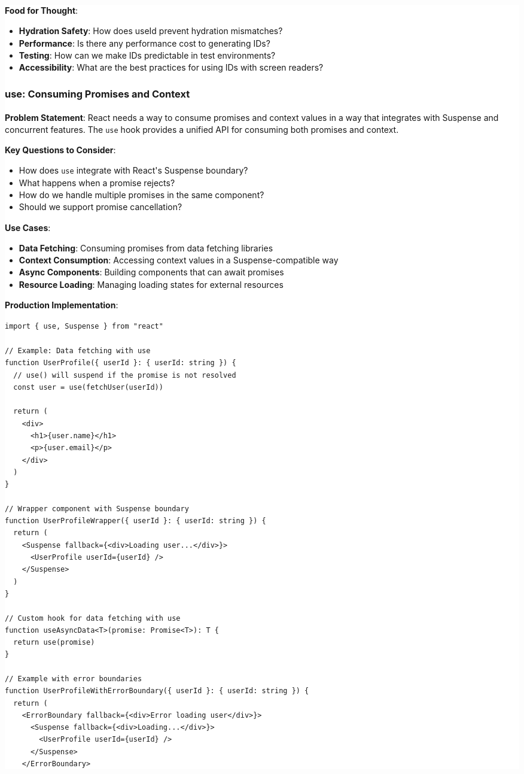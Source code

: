 **Food for Thought**:

- **Hydration Safety**: How does useId prevent hydration mismatches?
- **Performance**: Is there any performance cost to generating IDs?
- **Testing**: How can we make IDs predictable in test environments?
- **Accessibility**: What are the best practices for using IDs with screen readers?

### use: Consuming Promises and Context

**Problem Statement**: React needs a way to consume promises and context values in a way that integrates with Suspense and concurrent features. The `use` hook provides a unified API for consuming both promises and context.

**Key Questions to Consider**:

- How does `use` integrate with React's Suspense boundary?
- What happens when a promise rejects?
- How do we handle multiple promises in the same component?
- Should we support promise cancellation?

**Use Cases**:

- **Data Fetching**: Consuming promises from data fetching libraries
- **Context Consumption**: Accessing context values in a Suspense-compatible way
- **Async Components**: Building components that can await promises
- **Resource Loading**: Managing loading states for external resources

**Production Implementation**:

```tsx
import { use, Suspense } from "react"

// Example: Data fetching with use
function UserProfile({ userId }: { userId: string }) {
  // use() will suspend if the promise is not resolved
  const user = use(fetchUser(userId))

  return (
    <div>
      <h1>{user.name}</h1>
      <p>{user.email}</p>
    </div>
  )
}

// Wrapper component with Suspense boundary
function UserProfileWrapper({ userId }: { userId: string }) {
  return (
    <Suspense fallback={<div>Loading user...</div>}>
      <UserProfile userId={userId} />
    </Suspense>
  )
}

// Custom hook for data fetching with use
function useAsyncData<T>(promise: Promise<T>): T {
  return use(promise)
}

// Example with error boundaries
function UserProfileWithErrorBoundary({ userId }: { userId: string }) {
  return (
    <ErrorBoundary fallback={<div>Error loading user</div>}>
      <Suspense fallback={<div>Loading...</div>}>
        <UserProfile userId={userId} />
      </Suspense>
    </ErrorBoundary>
```